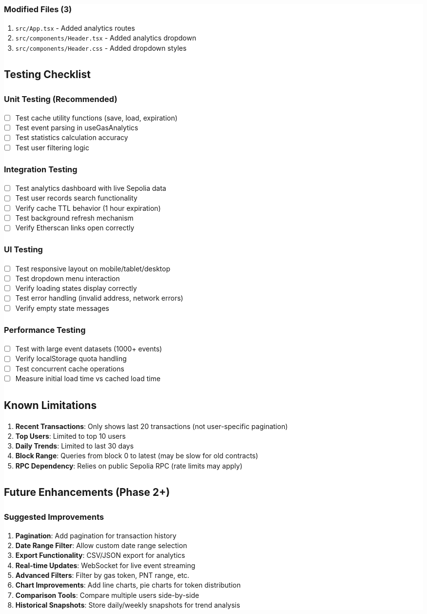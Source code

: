 ### Modified Files (3)
1. `src/App.tsx` - Added analytics routes
2. `src/components/Header.tsx` - Added analytics dropdown
3. `src/components/Header.css` - Added dropdown styles

## Testing Checklist

### Unit Testing (Recommended)
- [ ] Test cache utility functions (save, load, expiration)
- [ ] Test event parsing in useGasAnalytics
- [ ] Test statistics calculation accuracy
- [ ] Test user filtering logic

### Integration Testing
- [ ] Test analytics dashboard with live Sepolia data
- [ ] Test user records search functionality
- [ ] Verify cache TTL behavior (1 hour expiration)
- [ ] Test background refresh mechanism
- [ ] Verify Etherscan links open correctly

### UI Testing
- [ ] Test responsive layout on mobile/tablet/desktop
- [ ] Test dropdown menu interaction
- [ ] Verify loading states display correctly
- [ ] Test error handling (invalid address, network errors)
- [ ] Verify empty state messages

### Performance Testing
- [ ] Test with large event datasets (1000+ events)
- [ ] Verify localStorage quota handling
- [ ] Test concurrent cache operations
- [ ] Measure initial load time vs cached load time

## Known Limitations

1. **Recent Transactions**: Only shows last 20 transactions (not user-specific pagination)
2. **Top Users**: Limited to top 10 users
3. **Daily Trends**: Limited to last 30 days
4. **Block Range**: Queries from block 0 to latest (may be slow for old contracts)
5. **RPC Dependency**: Relies on public Sepolia RPC (rate limits may apply)

## Future Enhancements (Phase 2+)

### Suggested Improvements
1. **Pagination**: Add pagination for transaction history
2. **Date Range Filter**: Allow custom date range selection
3. **Export Functionality**: CSV/JSON export for analytics
4. **Real-time Updates**: WebSocket for live event streaming
5. **Advanced Filters**: Filter by gas token, PNT range, etc.
6. **Chart Improvements**: Add line charts, pie charts for token distribution
7. **Comparison Tools**: Compare multiple users side-by-side
8. **Historical Snapshots**: Store daily/weekly snapshots for trend analysis
